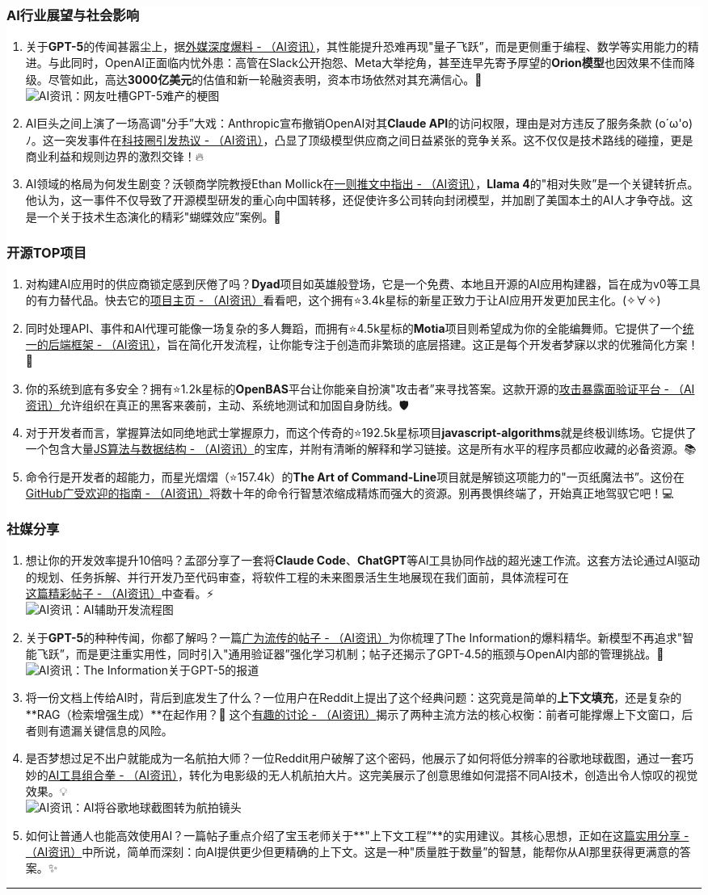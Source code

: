 ### AI行业展望与社会影响
1.  关于**GPT-5**的传闻甚嚣尘上，据[外媒深度爆料 - （AI资讯）](https://www.jiqizhixin.com/articles/2025-08-02-7)，其性能提升恐难再现"量子飞跃”，而是更侧重于编程、数学等实用能力的精进。与此同时，OpenAI正面临内忧外患：高管在Slack公开抱怨、Meta大举挖角，甚至连早先寄予厚望的**Orion模型**也因效果不佳而降级。尽管如此，高达**3000亿美元**的估值和新一轮融资表明，资本市场依然对其充满信心。🤔<br/>![AI资讯：网友吐槽GPT-5难产的梗图](https://hub.gitmirror.com/raw.githubusercontent.com/justlovemaki/imagehub/refs/heads/main/images/2025/08/news_01k1nmsy0gf9xszxg1w7w57m70.avif)

2.  AI巨头之间上演了一场高调"分手”大戏：Anthropic宣布撤销OpenAI对其**Claude API**的访问权限，理由是对方违反了服务条款 (o´ω'o)ﾉ。这一突发事件在[科技圈引发热议 - （AI资讯）](https://t.me/hackernews100cn/11564)，凸显了顶级模型供应商之间日益紧张的竞争关系。这不仅仅是技术路线的碰撞，更是商业利益和规则边界的激烈交锋！🔥

3.  AI领域的格局为何发生剧变？沃顿商学院教授Ethan Mollick在[一则推文中指出 - （AI资讯）](https://x.com/emollick/status/1951433537485500476)，**Llama 4**的"相对失败”是一个关键转折点。他认为，这一事件不仅导致了开源模型研发的重心向中国转移，还促使许多公司转向封闭模型，并加剧了美国本土的AI人才争夺战。这是一个关于技术生态演化的精彩"蝴蝶效应”案例。🦋

### 开源TOP项目
1.  对构建AI应用时的供应商锁定感到厌倦了吗？**Dyad**项目如英雄般登场，它是一个免费、本地且开源的AI应用构建器，旨在成为v0等工具的有力替代品。快去它的[项目主页 - （AI资讯）](https://github.com/dyad-sh/dyad)看看吧，这个拥有⭐3.4k星标的新星正致力于让AI应用开发更加民主化。(✧∀✧)

2.  同时处理API、事件和AI代理可能像一场复杂的多人舞蹈，而拥有⭐4.5k星标的**Motia**项目则希望成为你的全能编舞师。它提供了一个[统一的后端框架 - （AI资讯）](https://github.com/MotiaDev/motia)，旨在简化开发流程，让你能专注于创造而非繁琐的底层搭建。这正是每个开发者梦寐以求的优雅简化方案！🚀

3.  你的系统到底有多安全？拥有⭐1.2k星标的**OpenBAS**平台让你能亲自扮演"攻击者”来寻找答案。这款开源的[攻击暴露面验证平台 - （AI资讯）](https://github.com/OpenBAS-Platform/openbas)允许组织在真正的黑客来袭前，主动、系统地测试和加固自身防线。🛡️

4.  对于开发者而言，掌握算法如同绝地武士掌握原力，而这个传奇的⭐192.5k星标项目**javascript-algorithms**就是终极训练场。它提供了一个包含大量[JS算法与数据结构 - （AI资讯）](https://github.com/trekhleb/javascript-algorithms)的宝库，并附有清晰的解释和学习链接。这是所有水平的程序员都应收藏的必备资源。📚

5.  命令行是开发者的超能力，而星光熠熠（⭐157.4k）的**The Art of Command-Line**项目就是解锁这项能力的"一页纸魔法书”。这份在[GitHub广受欢迎的指南 - （AI资讯）](https://github.com/jlevy/the-art-of-command-line)将数十年的命令行智慧浓缩成精炼而强大的资源。别再畏惧终端了，开始真正地驾驭它吧！💻

### 社媒分享
1.  想让你的开发效率提升10倍吗？孟邵分享了一套将**Claude Code**、**ChatGPT**等AI工具协同作战的超光速工作流。这套方法论通过AI驱动的规划、任务拆解、并行开发乃至代码审查，将软件工程的未来图景活生生地展现在我们面前，具体流程可在[这篇精彩帖子 - （AI资讯）](https://x.com/shao__meng/status/1951614694478999629)中查看。⚡<br/>![AI资讯：AI辅助开发流程图](https://hub.gitmirror.com/raw.githubusercontent.com/justlovemaki/imagehub/refs/heads/main/images/2025/08/news_01k1nmt3cbe51ancstvs2hhfdj.avif)

2.  关于**GPT-5**的种种传闻，你都了解吗？一篇[广为流传的帖子 - （AI资讯）](https://x.com/op7418/status/1951486862440407371)为你梳理了The Information的爆料精华。新模型不再追求"智能飞跃”，而是更注重实用性，同时引入"通用验证器”强化学习机制；帖子还揭示了GPT-4.5的瓶颈与OpenAI内部的管理挑战。🧐<br/>![AI资讯：The Information关于GPT-5的报道](https://hub.gitmirror.com/raw.githubusercontent.com/justlovemaki/imagehub/refs/heads/main/images/2025/08/news_01k1nmt7mveeca9z15cn7k8zms.avif)

3.  将一份文档上传给AI时，背后到底发生了什么？一位用户在Reddit上提出了这个经典问题：这究竟是简单的**上下文填充**，还是复杂的**RAG（检索增强生成）**在起作用？🤔 这个[有趣的讨论 - （AI资讯）](https://www.reddit.com/r/MistralAI/comments/1mfoqq1/rag_or_prompt_engineering/)揭示了两种主流方法的核心权衡：前者可能撑爆上下文窗口，后者则有遗漏关键信息的风险。

4.  是否梦想过足不出户就能成为一名航拍大师？一位Reddit用户破解了这个密码，他展示了如何将低分辨率的谷歌地球截图，通过一套巧妙的[AI工具组合拳 - （AI资讯）](https://old.reddit.com/r/FluxAI/comments/1mf7tkq/turning_lowres_google_earth_screenshots_into/)，转化为电影级的无人机航拍大片。这完美展示了创意思维如何混搭不同AI技术，创造出令人惊叹的视觉效果。💡<br/>![AI资讯：AI将谷歌地球截图转为航拍镜头](https://hub.gitmirror.com/raw.githubusercontent.com/justlovemaki/imagehub/refs/heads/main/images/2025/08/news_01k1nmtdhteca83bngwga6v4cf.avif)

5.  如何让普通人也能高效使用AI？一篇帖子重点介绍了宝玉老师关于**"上下文工程”**的实用建议。其核心思想，正如在这[篇实用分享 - （AI资讯）](https://x.com/vista8/status/1951332512648606049)中所说，简单而深刻：向AI提供更少但更精确的上下文。这是一种"质量胜于数量”的智慧，能帮你从AI那里获得更满意的答案。✨
---
